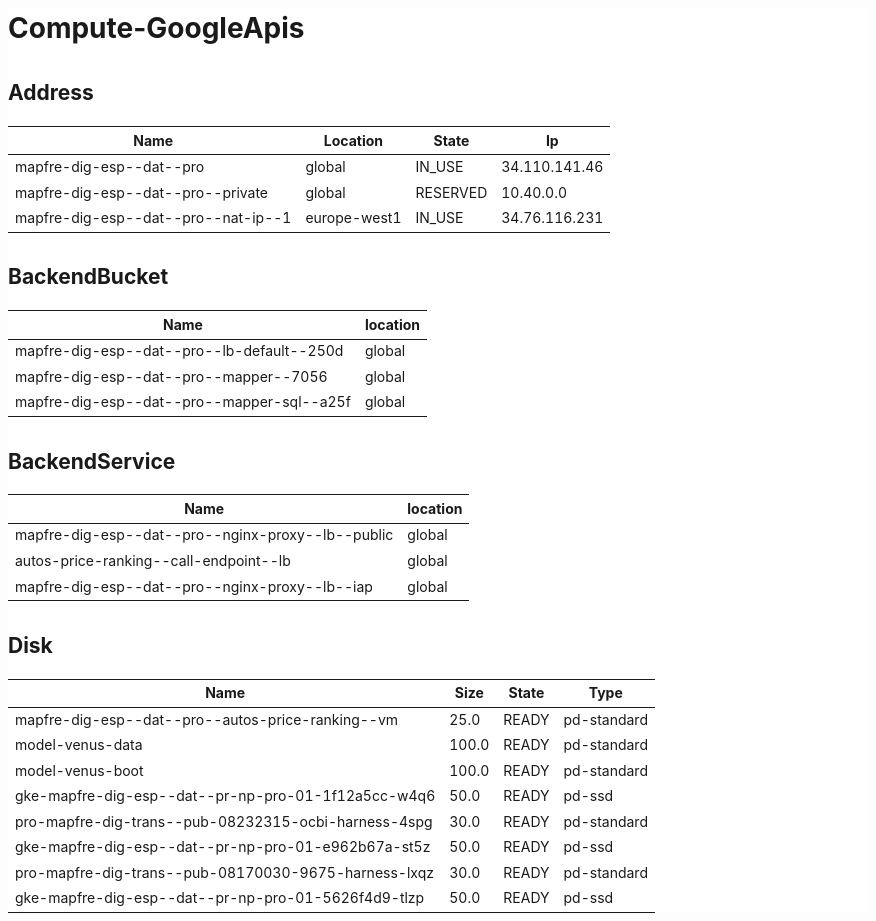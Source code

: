 # Compute-GoogleApis

## Address

| Name                                | Location     | State    | Ip            |
| ----------------------------------- | ------------ | -------- | ------------- |
| mapfre-dig-esp--dat--pro            | global       | IN_USE   | 34.110.141.46 |
| mapfre-dig-esp--dat--pro--private   | global       | RESERVED | 10.40.0.0     |
| mapfre-dig-esp--dat--pro--nat-ip--1 | europe-west1 | IN_USE   | 34.76.116.231 |

## BackendBucket

| Name                                       | location |
| ------------------------------------------ | -------- |
| mapfre-dig-esp--dat--pro--lb-default--250d | global   |
| mapfre-dig-esp--dat--pro--mapper--7056     | global   |
| mapfre-dig-esp--dat--pro--mapper-sql--a25f | global   |

## BackendService

| Name                                              | location |
| ------------------------------------------------- | -------- |
| mapfre-dig-esp--dat--pro--nginx-proxy--lb--public | global   |
| autos-price-ranking--call-endpoint--lb            | global   |
| mapfre-dig-esp--dat--pro--nginx-proxy--lb--iap    | global   |

## Disk

| Name                                                 | Size  | State | Type        |
| ---------------------------------------------------- | ----- | ----- | ----------- |
| mapfre-dig-esp--dat--pro--autos-price-ranking--vm    | 25.0  | READY | pd-standard |
| model-venus-data                                     | 100.0 | READY | pd-standard |
| model-venus-boot                                     | 100.0 | READY | pd-standard |
| gke-mapfre-dig-esp--dat--pr-np-pro-01-1f12a5cc-w4q6  | 50.0  | READY | pd-ssd      |
| pro-mapfre-dig-trans--pub-08232315-ocbi-harness-4spg | 30.0  | READY | pd-standard |
| gke-mapfre-dig-esp--dat--pr-np-pro-01-e962b67a-st5z  | 50.0  | READY | pd-ssd      |
| pro-mapfre-dig-trans--pub-08170030-9675-harness-lxqz | 30.0  | READY | pd-standard |
| gke-mapfre-dig-esp--dat--pr-np-pro-01-5626f4d9-tlzp  | 50.0  | READY | pd-ssd      |
